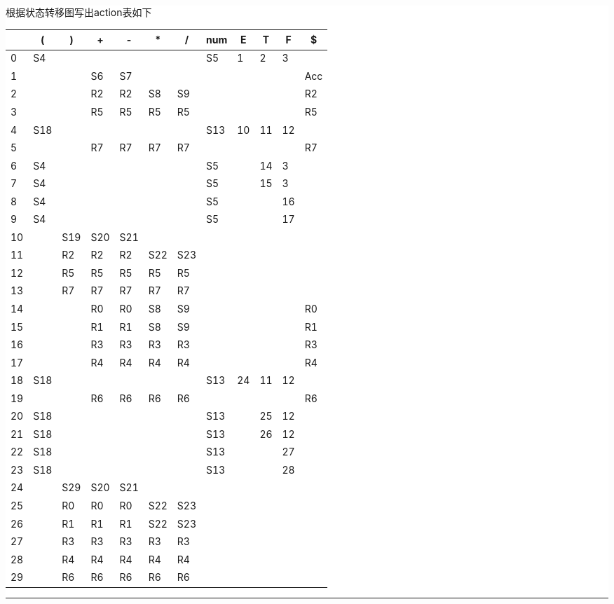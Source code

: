 根据状态转移图写出action表如下

|      | (    | )    | +    | -    | *    | /    | num  | E    | T    | F    | $    |
| ---- | ---- | ---- | ---- | ---- | ---- | ---- | ---- | ---- | ---- | ---- | ---- |
| 0    | S4   |      |      |      |      |      | S5   | 1    | 2    | 3    |      |
| 1    |      |      | S6   | S7   |      |      |      |      |      |      | Acc  |
| 2    |      |      | R2   | R2   | S8   | S9   |      |      |      |      | R2   |
| 3    |      |      | R5   | R5   | R5   | R5   |      |      |      |      | R5   |
| 4    | S18  |      |      |      |      |      | S13  | 10   | 11   | 12   |      |
| 5    |      |      | R7   | R7   | R7   | R7   |      |      |      |      | R7   |
| 6    | S4   |      |      |      |      |      | S5   |      | 14   | 3    |      |
| 7    | S4   |      |      |      |      |      | S5   |      | 15   | 3    |      |
| 8    | S4   |      |      |      |      |      | S5   |      |      | 16   |      |
| 9    | S4   |      |      |      |      |      | S5   |      |      | 17   |      |
| 10   |      | S19  | S20  | S21  |      |      |      |      |      |      |      |
| 11   |      | R2   | R2   | R2   | S22  | S23  |      |      |      |      |      |
| 12   |      | R5   | R5   | R5   | R5   | R5   |      |      |      |      |      |
| 13   |      | R7   | R7   | R7   | R7   | R7   |      |      |      |      |      |
| 14   |      |      | R0   | R0   | S8   | S9   |      |      |      |      | R0   |
| 15   |      |      | R1   | R1   | S8   | S9   |      |      |      |      | R1   |
| 16   |      |      | R3   | R3   | R3   | R3   |      |      |      |      | R3   |
| 17   |      |      | R4   | R4   | R4   | R4   |      |      |      |      | R4   |
| 18   | S18  |      |      |      |      |      | S13  | 24   | 11   | 12   |      |
| 19   |      |      | R6   | R6   | R6   | R6   |      |      |      |      | R6   |
| 20   | S18  |      |      |      |      |      | S13  |      | 25   | 12   |      |
| 21   | S18  |      |      |      |      |      | S13  |      | 26   | 12   |      |
| 22   | S18  |      |      |      |      |      | S13  |      |      | 27   |      |
| 23   | S18  |      |      |      |      |      | S13  |      |      | 28   |      |
| 24   |      | S29  | S20  | S21  |      |      |      |      |      |      |      |
| 25   |      | R0   | R0   | R0   | S22  | S23  |      |      |      |      |      |
| 26   |      | R1   | R1   | R1   | S22  | S23  |      |      |      |      |      |
| 27   |      | R3   | R3   | R3   | R3   | R3   |      |      |      |      |      |
| 28   |      | R4   | R4   | R4   | R4   | R4   |      |      |      |      |      |
| 29   |      | R6   | R6   | R6   | R6   | R6   |      |      |      |      |      |

---